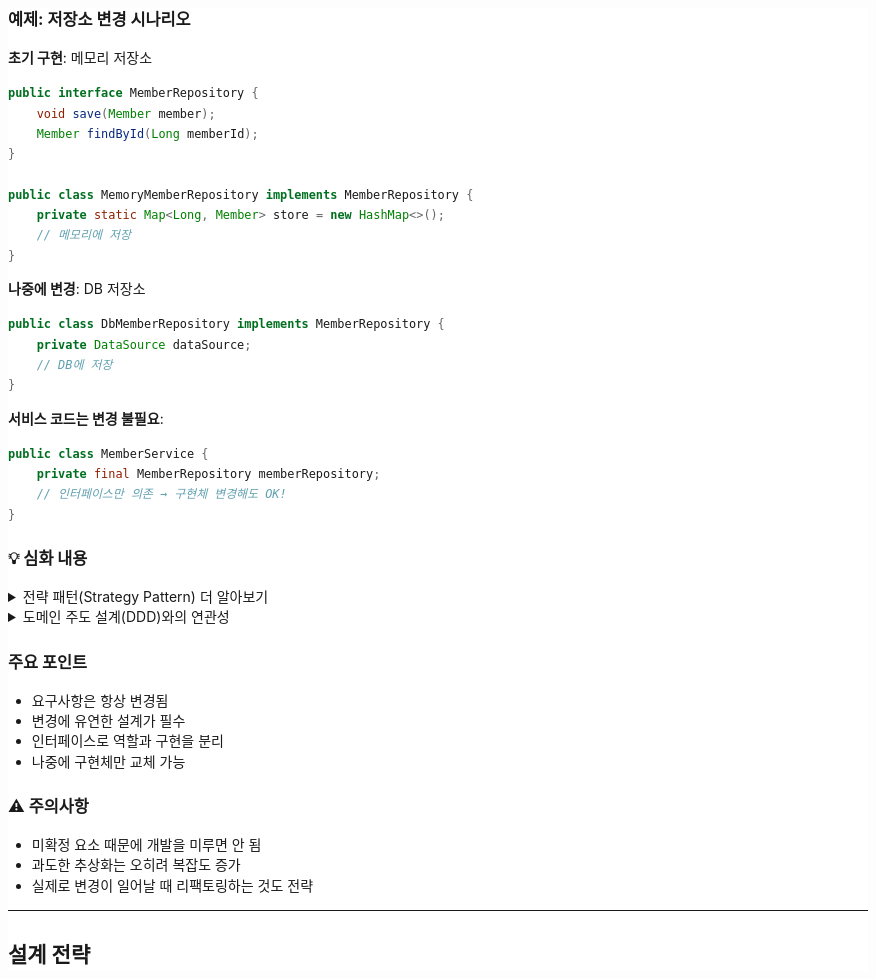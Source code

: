 ### 예제: 저장소 변경 시나리오

**초기 구현**: 메모리 저장소
```java
public interface MemberRepository {
    void save(Member member);
    Member findById(Long memberId);
}

public class MemoryMemberRepository implements MemberRepository {
    private static Map<Long, Member> store = new HashMap<>();
    // 메모리에 저장
}
```

**나중에 변경**: DB 저장소
```java
public class DbMemberRepository implements MemberRepository {
    private DataSource dataSource;
    // DB에 저장
}
```

**서비스 코드는 변경 불필요**:
```java
public class MemberService {
    private final MemberRepository memberRepository;
    // 인터페이스만 의존 → 구현체 변경해도 OK!
}
```

### 💡 심화 내용

<details><summary>전략 패턴(Strategy Pattern) 더 알아보기</summary></details>

<details><summary>도메인 주도 설계(DDD)와의 연관성</summary></details>

### 주요 포인트

- 요구사항은 항상 변경됨
- 변경에 유연한 설계가 필수
- 인터페이스로 역할과 구현을 분리
- 나중에 구현체만 교체 가능

### ⚠️ 주의사항

- 미확정 요소 때문에 개발을 미루면 안 됨
- 과도한 추상화는 오히려 복잡도 증가
- 실제로 변경이 일어날 때 리팩토링하는 것도 전략

---

## 설계 전략
